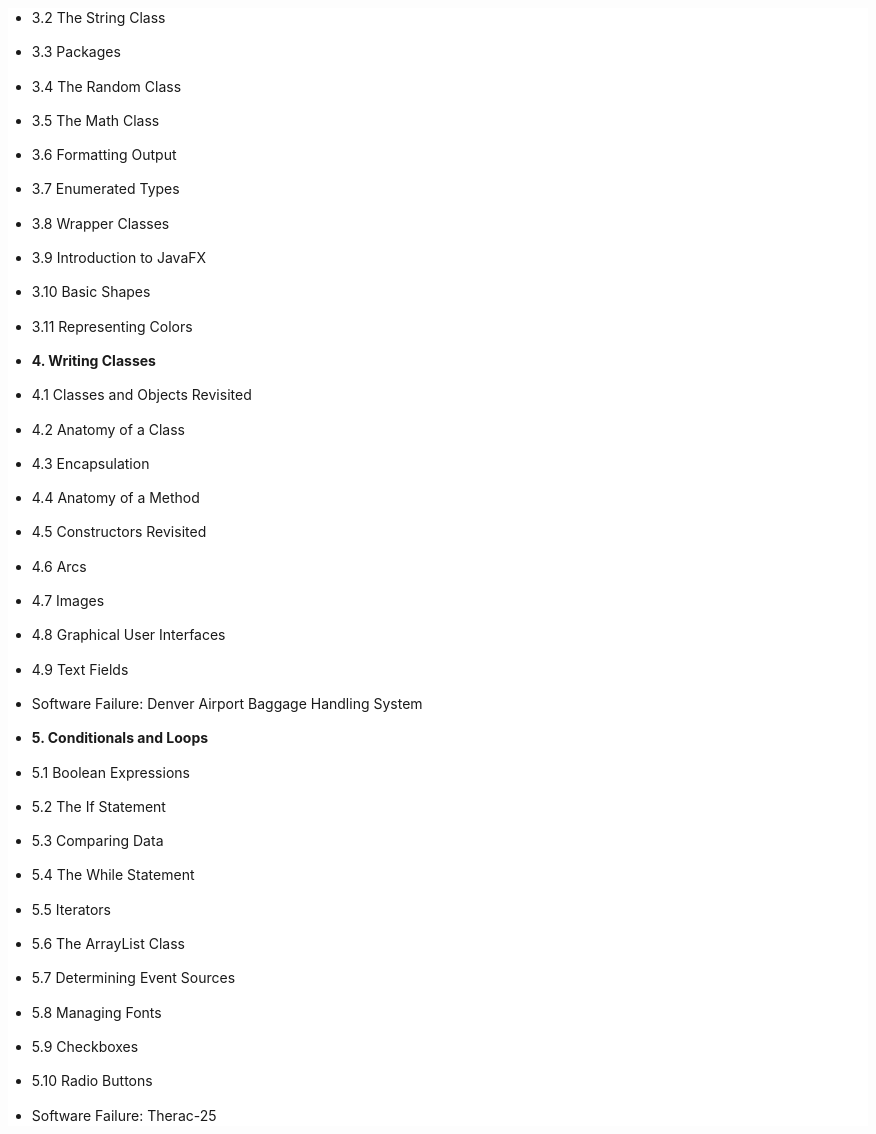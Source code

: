 * 3.2 The String Class

* 3.3 Packages

* 3.4 The Random Class

* 3.5 The Math Class

* 3.6 Formatting Output

* 3.7 Enumerated Types

* 3.8 Wrapper Classes

* 3.9 Introduction to JavaFX

* 3.10 Basic Shapes

* 3.11 Representing Colors

* **4. Writing Classes**

* 4.1 Classes and Objects Revisited

* 4.2 Anatomy of a Class

* 4.3 Encapsulation

* 4.4 Anatomy of a Method

* 4.5 Constructors Revisited

* 4.6 Arcs

* 4.7 Images

* 4.8 Graphical User Interfaces

* 4.9 Text Fields

* Software Failure: Denver Airport Baggage Handling System

* **5. Conditionals and Loops**

* 5.1 Boolean Expressions

* 5.2 The If Statement

* 5.3 Comparing Data

* 5.4 The While Statement

* 5.5 Iterators

* 5.6 The ArrayList Class

* 5.7 Determining Event Sources

* 5.8 Managing Fonts

* 5.9 Checkboxes

* 5.10 Radio Buttons

* Software Failure: Therac-25
